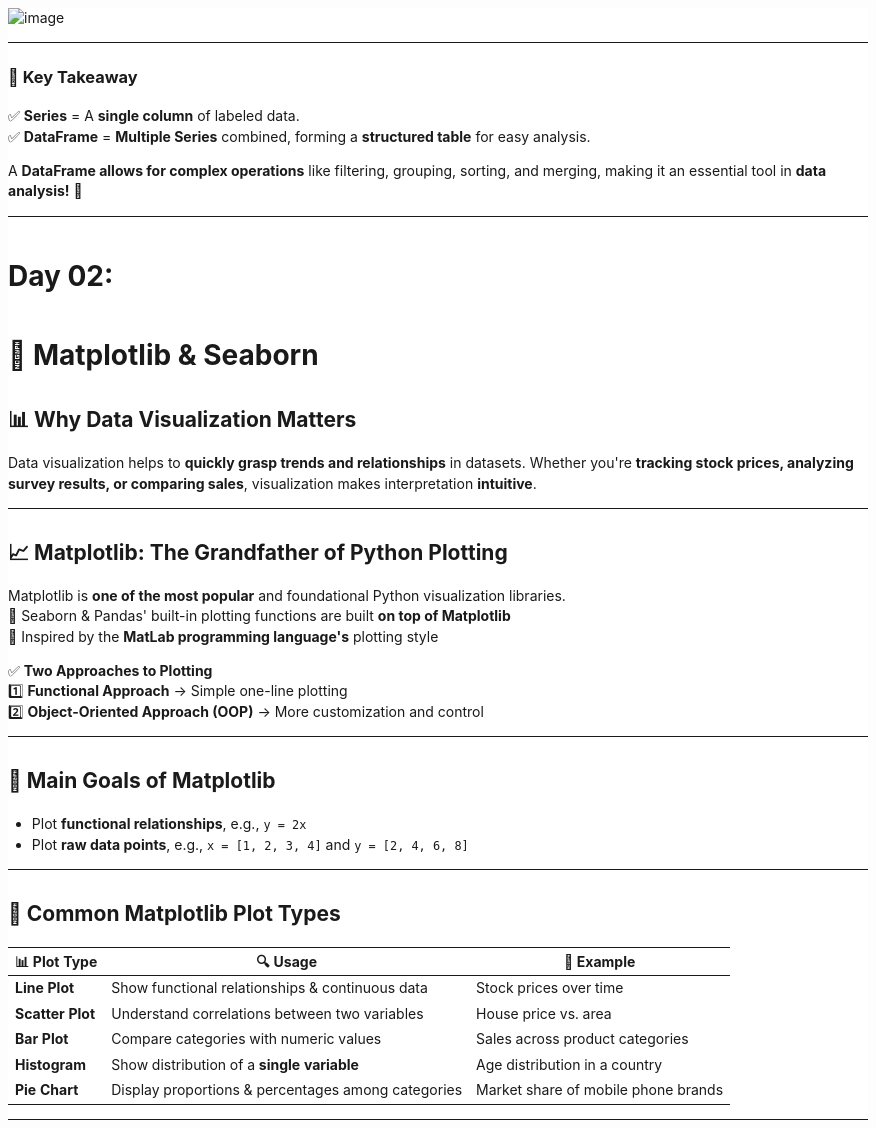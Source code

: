 ![image](https://github.com/user-attachments/assets/ac50d367-841d-41d2-a87b-0e65faa02f9f)  

---

### 📌 **Key Takeaway**  
✅ **Series** = A **single column** of labeled data.  
✅ **DataFrame** = **Multiple Series** combined, forming a **structured table** for easy analysis.  

A **DataFrame allows for complex operations** like filtering, grouping, sorting, and merging, making it an essential tool in **data analysis!** 🚀  

---

# Day 02:

# 🎨 Matplotlib & Seaborn  

## 📊 **Why Data Visualization Matters**  
Data visualization helps to **quickly grasp trends and relationships** in datasets. Whether you're **tracking stock prices, analyzing survey results, or comparing sales**, visualization makes interpretation **intuitive**.  

---

## 📈 **Matplotlib: The Grandfather of Python Plotting**  
Matplotlib is **one of the most popular** and foundational Python visualization libraries.  
🔹 Seaborn & Pandas' built-in plotting functions are built **on top of Matplotlib**  
🔹 Inspired by the **MatLab programming language's** plotting style  

✅ **Two Approaches to Plotting**  
1️⃣ **Functional Approach** → Simple one-line plotting  
2️⃣ **Object-Oriented Approach (OOP)** → More customization and control  

---

## 🔢 **Main Goals of Matplotlib**  
- Plot **functional relationships**, e.g., `y = 2x`  
- Plot **raw data points**, e.g., `x = [1, 2, 3, 4]` and `y = [2, 4, 6, 8]`  

---

## 📌 **Common Matplotlib Plot Types**  
| 📊 **Plot Type** | 🔍 **Usage** | 📌 **Example** |
|------------|-----------------|-----------------|
| **Line Plot** | Show functional relationships & continuous data | Stock prices over time |
| **Scatter Plot** | Understand correlations between two variables | House price vs. area |
| **Bar Plot** | Compare categories with numeric values | Sales across product categories |
| **Histogram** | Show distribution of a **single variable** | Age distribution in a country |
| **Pie Chart** | Display proportions & percentages among categories | Market share of mobile phone brands |

---